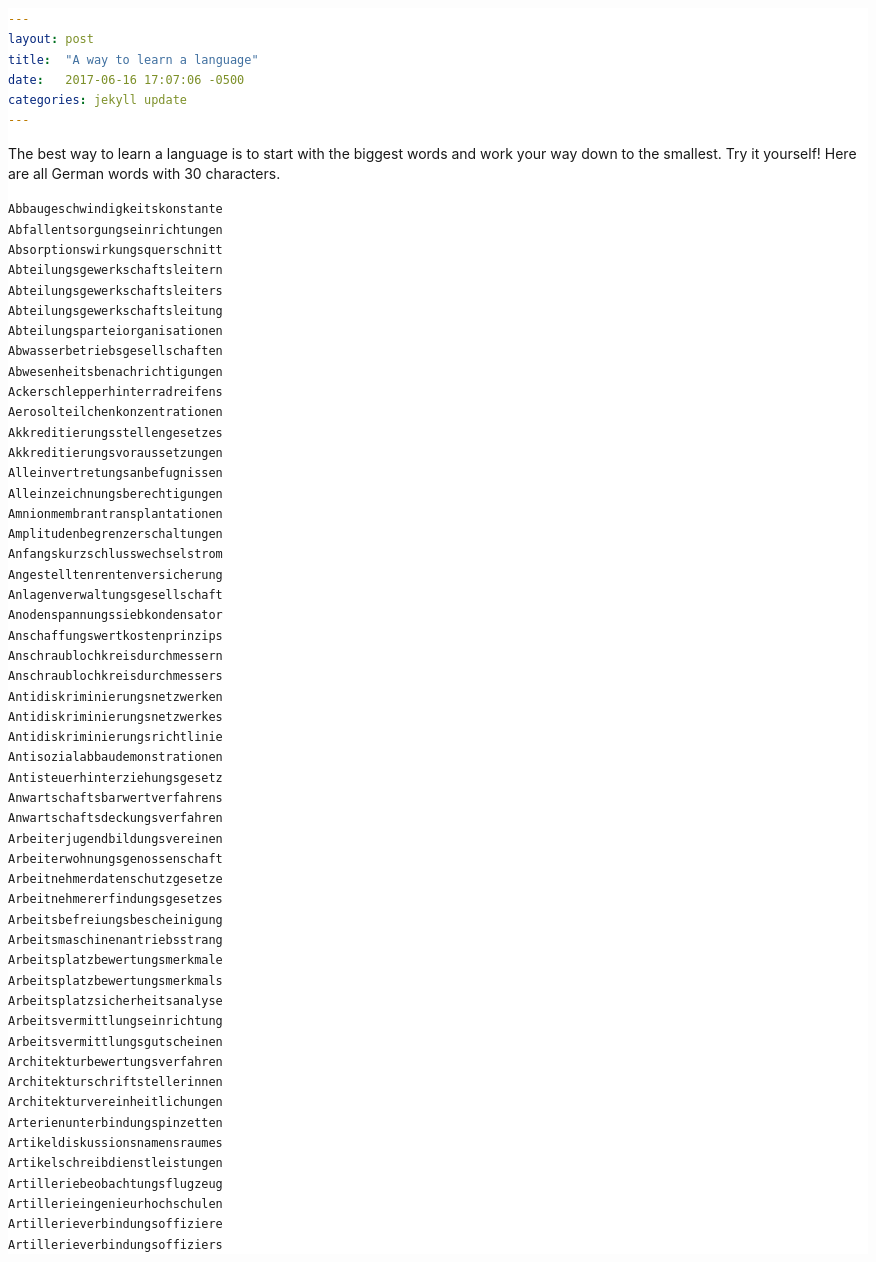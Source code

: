 ```yaml
---
layout: post
title:  "A way to learn a language"
date:   2017-06-16 17:07:06 -0500
categories: jekyll update
---
```


The best way to learn a language is to start with the biggest words and work your way down to the smallest. Try it yourself! Here are all German words with 30 characters.

    Abbaugeschwindigkeitskonstante
    Abfallentsorgungseinrichtungen
    Absorptionswirkungsquerschnitt
    Abteilungsgewerkschaftsleitern
    Abteilungsgewerkschaftsleiters
    Abteilungsgewerkschaftsleitung
    Abteilungsparteiorganisationen
    Abwasserbetriebsgesellschaften
    Abwesenheitsbenachrichtigungen
    Ackerschlepperhinterradreifens
    Aerosolteilchenkonzentrationen
    Akkreditierungsstellengesetzes
    Akkreditierungsvoraussetzungen
    Alleinvertretungsanbefugnissen
    Alleinzeichnungsberechtigungen
    Amnionmembrantransplantationen
    Amplitudenbegrenzerschaltungen
    Anfangskurzschlusswechselstrom
    Angestelltenrentenversicherung
    Anlagenverwaltungsgesellschaft
    Anodenspannungssiebkondensator
    Anschaffungswertkostenprinzips
    Anschraublochkreisdurchmessern
    Anschraublochkreisdurchmessers
    Antidiskriminierungsnetzwerken
    Antidiskriminierungsnetzwerkes
    Antidiskriminierungsrichtlinie
    Antisozialabbaudemonstrationen
    Antisteuerhinterziehungsgesetz
    Anwartschaftsbarwertverfahrens
    Anwartschaftsdeckungsverfahren
    Arbeiterjugendbildungsvereinen
    Arbeiterwohnungsgenossenschaft
    Arbeitnehmerdatenschutzgesetze
    Arbeitnehmererfindungsgesetzes
    Arbeitsbefreiungsbescheinigung
    Arbeitsmaschinenantriebsstrang
    Arbeitsplatzbewertungsmerkmale
    Arbeitsplatzbewertungsmerkmals
    Arbeitsplatzsicherheitsanalyse
    Arbeitsvermittlungseinrichtung
    Arbeitsvermittlungsgutscheinen
    Architekturbewertungsverfahren
    Architekturschriftstellerinnen
    Architekturvereinheitlichungen
    Arterienunterbindungspinzetten
    Artikeldiskussionsnamensraumes
    Artikelschreibdienstleistungen
    Artilleriebeobachtungsflugzeug
    Artillerieingenieurhochschulen
    Artillerieverbindungsoffiziere
    Artillerieverbindungsoffiziers